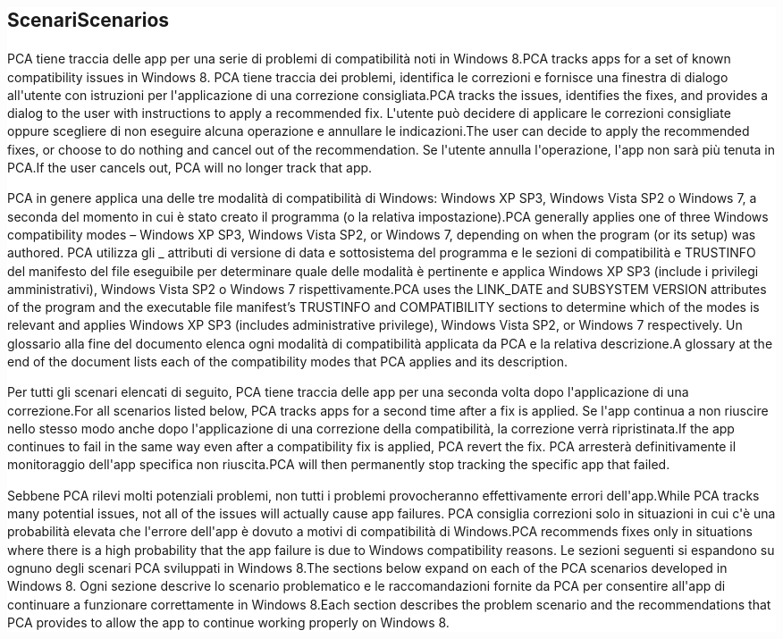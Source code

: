 ## <a name="scenarios"></a><span data-ttu-id="13db8-112">Scenari</span><span class="sxs-lookup"><span data-stu-id="13db8-112">Scenarios</span></span>

<span data-ttu-id="13db8-113">PCA tiene traccia delle app per una serie di problemi di compatibilità noti in Windows 8.</span><span class="sxs-lookup"><span data-stu-id="13db8-113">PCA tracks apps for a set of known compatibility issues in Windows 8.</span></span> <span data-ttu-id="13db8-114">PCA tiene traccia dei problemi, identifica le correzioni e fornisce una finestra di dialogo all'utente con istruzioni per l'applicazione di una correzione consigliata.</span><span class="sxs-lookup"><span data-stu-id="13db8-114">PCA tracks the issues, identifies the fixes, and provides a dialog to the user with instructions to apply a recommended fix.</span></span> <span data-ttu-id="13db8-115">L'utente può decidere di applicare le correzioni consigliate oppure scegliere di non eseguire alcuna operazione e annullare le indicazioni.</span><span class="sxs-lookup"><span data-stu-id="13db8-115">The user can decide to apply the recommended fixes, or choose to do nothing and cancel out of the recommendation.</span></span> <span data-ttu-id="13db8-116">Se l'utente annulla l'operazione, l'app non sarà più tenuta in PCA.</span><span class="sxs-lookup"><span data-stu-id="13db8-116">If the user cancels out, PCA will no longer track that app.</span></span>

<span data-ttu-id="13db8-117">PCA in genere applica una delle tre modalità di compatibilità di Windows: Windows XP SP3, Windows Vista SP2 o Windows 7, a seconda del momento in cui è stato creato il programma (o la relativa impostazione).</span><span class="sxs-lookup"><span data-stu-id="13db8-117">PCA generally applies one of three Windows compatibility modes – Windows XP SP3, Windows Vista SP2, or Windows 7, depending on when the program (or its setup) was authored.</span></span> <span data-ttu-id="13db8-118">PCA utilizza gli \_ attributi di versione di data e sottosistema del programma e le sezioni di compatibilità e TRUSTINFO del manifesto del file eseguibile per determinare quale delle modalità è pertinente e applica Windows XP SP3 (include i privilegi amministrativi), Windows Vista SP2 o Windows 7 rispettivamente.</span><span class="sxs-lookup"><span data-stu-id="13db8-118">PCA uses the LINK\_DATE and SUBSYSTEM VERSION attributes of the program and the executable file manifest’s TRUSTINFO and COMPATIBILITY sections to determine which of the modes is relevant and applies Windows XP SP3 (includes administrative privilege), Windows Vista SP2, or Windows 7 respectively.</span></span> <span data-ttu-id="13db8-119">Un glossario alla fine del documento elenca ogni modalità di compatibilità applicata da PCA e la relativa descrizione.</span><span class="sxs-lookup"><span data-stu-id="13db8-119">A glossary at the end of the document lists each of the compatibility modes that PCA applies and its description.</span></span>

<span data-ttu-id="13db8-120">Per tutti gli scenari elencati di seguito, PCA tiene traccia delle app per una seconda volta dopo l'applicazione di una correzione.</span><span class="sxs-lookup"><span data-stu-id="13db8-120">For all scenarios listed below, PCA tracks apps for a second time after a fix is applied.</span></span> <span data-ttu-id="13db8-121">Se l'app continua a non riuscire nello stesso modo anche dopo l'applicazione di una correzione della compatibilità, la correzione verrà ripristinata.</span><span class="sxs-lookup"><span data-stu-id="13db8-121">If the app continues to fail in the same way even after a compatibility fix is applied, PCA revert the fix.</span></span> <span data-ttu-id="13db8-122">PCA arresterà definitivamente il monitoraggio dell'app specifica non riuscita.</span><span class="sxs-lookup"><span data-stu-id="13db8-122">PCA will then permanently stop tracking the specific app that failed.</span></span>

<span data-ttu-id="13db8-123">Sebbene PCA rilevi molti potenziali problemi, non tutti i problemi provocheranno effettivamente errori dell'app.</span><span class="sxs-lookup"><span data-stu-id="13db8-123">While PCA tracks many potential issues, not all of the issues will actually cause app failures.</span></span> <span data-ttu-id="13db8-124">PCA consiglia correzioni solo in situazioni in cui c'è una probabilità elevata che l'errore dell'app è dovuto a motivi di compatibilità di Windows.</span><span class="sxs-lookup"><span data-stu-id="13db8-124">PCA recommends fixes only in situations where there is a high probability that the app failure is due to Windows compatibility reasons.</span></span> <span data-ttu-id="13db8-125">Le sezioni seguenti si espandono su ognuno degli scenari PCA sviluppati in Windows 8.</span><span class="sxs-lookup"><span data-stu-id="13db8-125">The sections below expand on each of the PCA scenarios developed in Windows 8.</span></span> <span data-ttu-id="13db8-126">Ogni sezione descrive lo scenario problematico e le raccomandazioni fornite da PCA per consentire all'app di continuare a funzionare correttamente in Windows 8.</span><span class="sxs-lookup"><span data-stu-id="13db8-126">Each section describes the problem scenario and the recommendations that PCA provides to allow the app to continue working properly on Windows 8.</span></span>
